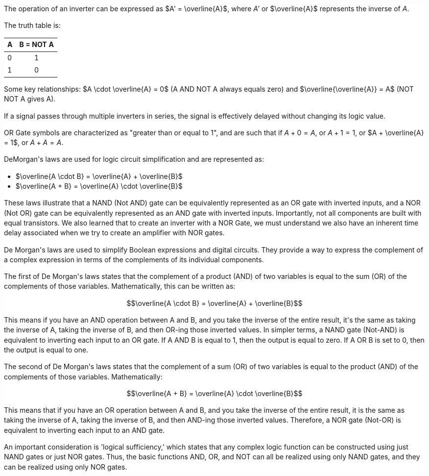 The operation of an inverter can be expressed as $A' = \overline{A}$, where $A'$ or $\overline{A}$ represents the inverse of $A$.

The truth table is:

| A | B = NOT A |
|---|:---------:|
| 0 | 1         |
| 1 | 0         |

Some key relationships:
$A \cdot \overline{A} = 0$ (A AND NOT A always equals zero) and $\overline{\overline{A}} = A$ (NOT NOT A gives A).

If a signal passes through multiple inverters in series, the signal is effectively delayed without changing its logic value.

OR Gate symbols are characterized as "greater than or equal to 1", and are such that if $A + 0 = A$, or $A + 1 = 1$, or $A + \overline{A} = 1$, or $A + A = A$.

DeMorgan's laws are used for logic circuit simplification and are represented as:

*   $\overline{A \cdot B} = \overline{A} + \overline{B}$
*   $\overline{A + B} = \overline{A} \cdot \overline{B}$

These laws illustrate that a NAND (Not AND) gate can be equivalently represented as an OR gate with inverted inputs, and a NOR (Not OR) gate can be equivalently represented as an AND gate with inverted inputs. Importantly, not all components are built with equal transistors. We also learned that to create an inverter with a NOR Gate, we must understand we also have an inherent time delay associated when we try to create an amplifier with NOR gates.

De Morgan's laws are used to simplify Boolean expressions and digital circuits. They provide a way to express the complement of a complex expression in terms of the complements of its individual components.

The first of De Morgan's laws states that the complement of a product (AND) of two variables is equal to the sum (OR) of the complements of those variables. Mathematically, this can be written as:

$$\overline{A \cdot B} = \overline{A} + \overline{B}$$

This means if you have an AND operation between A and B, and you take the inverse of the entire result, it's the same as taking the inverse of A, taking the inverse of B, and then OR-ing those inverted values. In simpler terms, a NAND gate (Not-AND) is equivalent to inverting each input to an OR gate. If A AND B is equal to 1, then the output is equal to zero. If A OR B is set to 0, then the output is equal to one.

The second of De Morgan's laws states that the complement of a sum (OR) of two variables is equal to the product (AND) of the complements of those variables. Mathematically:

$$\overline{A + B} = \overline{A} \cdot \overline{B}$$

This means that if you have an OR operation between A and B, and you take the inverse of the entire result, it is the same as taking the inverse of A, taking the inverse of B, and then AND-ing those inverted values. Therefore, a NOR gate (Not-OR) is equivalent to inverting each input to an AND gate.

An important consideration is 'logical sufficiency,' which states that any complex logic function can be constructed using just NAND gates or just NOR gates.
Thus, the basic functions AND, OR, and NOT can all be realized using only NAND gates, and they can be realized using only NOR gates.
